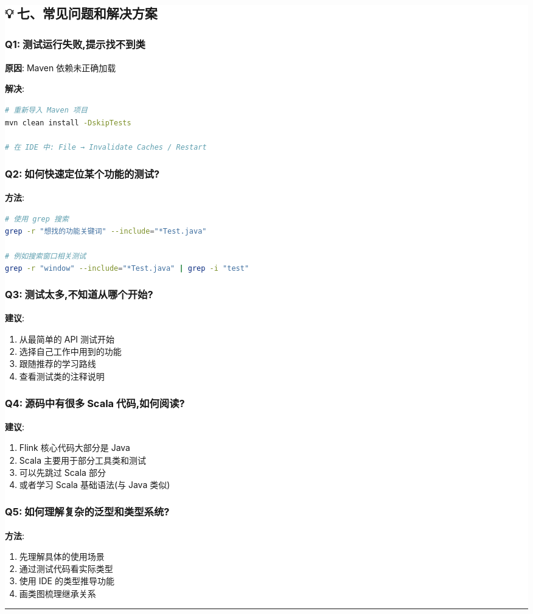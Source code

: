 
## 💡 七、常见问题和解决方案

### Q1: 测试运行失败,提示找不到类

**原因**: Maven 依赖未正确加载

**解决**:

```bash
# 重新导入 Maven 项目
mvn clean install -DskipTests

# 在 IDE 中: File → Invalidate Caches / Restart
```

### Q2: 如何快速定位某个功能的测试?

**方法**:

```bash
# 使用 grep 搜索
grep -r "想找的功能关键词" --include="*Test.java"

# 例如搜索窗口相关测试
grep -r "window" --include="*Test.java" | grep -i "test"
```

### Q3: 测试太多,不知道从哪个开始?

**建议**:

1. 从最简单的 API 测试开始
2. 选择自己工作中用到的功能
3. 跟随推荐的学习路线
4. 查看测试类的注释说明

### Q4: 源码中有很多 Scala 代码,如何阅读?

**建议**:

1. Flink 核心代码大部分是 Java
2. Scala 主要用于部分工具类和测试
3. 可以先跳过 Scala 部分
4. 或者学习 Scala 基础语法(与 Java 类似)

### Q5: 如何理解复杂的泛型和类型系统?

**方法**:

1. 先理解具体的使用场景
2. 通过测试代码看实际类型
3. 使用 IDE 的类型推导功能
4. 画类图梳理继承关系

---
